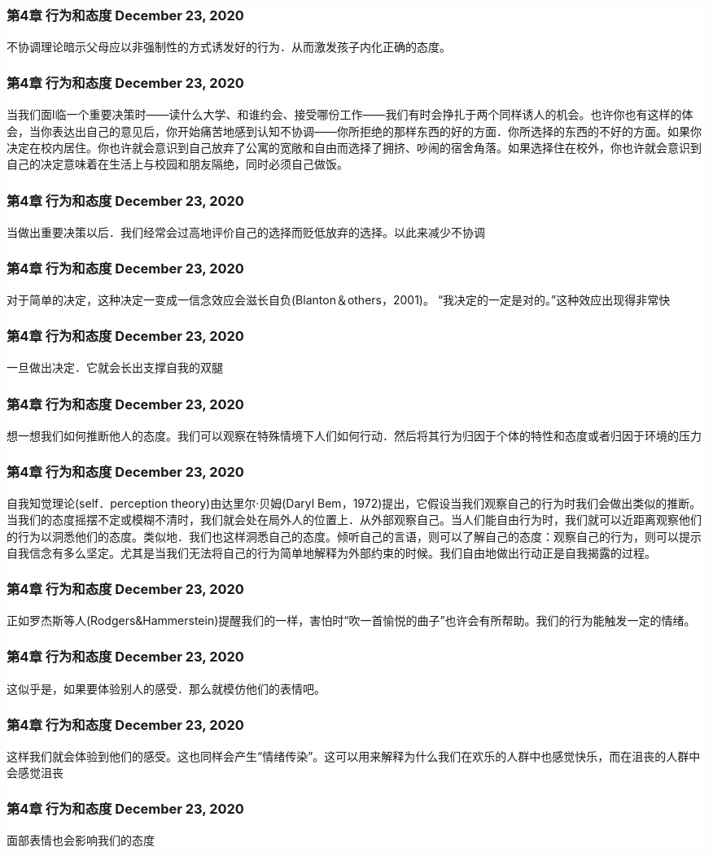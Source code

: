 
### 第4章 行为和态度 December 23, 2020

不协调理论暗示父母应以非强制性的方式诱发好的行为．从而激发孩子内化正确的态度。


### 第4章 行为和态度 December 23, 2020

当我们面l临一个重要决策时——读什么大学、和谁约会、接受哪份工作——我们有时会挣扎于两个同样诱人的机会。也许你也有这样的体会，当你表达出自己的意见后，你开始痛苦地感到认知不协调——你所拒绝的那样东西的好的方面．你所选择的东西的不好的方面。如果你决定在校内居住。你也许就会意识到自己放弃了公寓的宽敞和自由而选择了拥挤、吵闹的宿舍角落。如果选择住在校外，你也许就会意识到自己的决定意味着在生活上与校园和朋友隔绝，同时必须自己做饭。


### 第4章 行为和态度 December 23, 2020

当做出重要决策以后．我们经常会过高地评价自己的选择而贬低放弃的选择。以此来减少不协调


### 第4章 行为和态度 December 23, 2020

对于简单的决定，这种决定一变成一信念效应会滋长自负(Blanton＆others，2001)。 “我决定的一定是对的。”这种效应出现得非常快


### 第4章 行为和态度 December 23, 2020

一旦做出决定．它就会长出支撑自我的双腿


### 第4章 行为和态度 December 23, 2020

想一想我们如何推断他人的态度。我们可以观察在特殊情境下人们如何行动．然后将其行为归因于个体的特性和态度或者归因于环境的压力


### 第4章 行为和态度 December 23, 2020

自我知觉理论(self．perception theory)由达里尔·贝姆(Daryl Bem，1972)提出，它假设当我们观察自己的行为时我们会做出类似的推断。当我们的态度摇摆不定或模糊不清时，我们就会处在局外人的位置上．从外部观察自己。当人们能自由行为时，我们就可以近距离观察他们的行为以洞悉他们的态度。类似地．我们也这样洞悉自己的态度。倾听自己的言语，则可以了解自己的态度：观察自己的行为，则可以提示自我信念有多么坚定。尤其是当我们无法将自己的行为简单地解释为外部约束的时候。我们自由地做出行动正是自我揭露的过程。


### 第4章 行为和态度 December 23, 2020

正如罗杰斯等人(Rodgers&Hammerstein)提醒我们的一样，害怕时“吹一首愉悦的曲子”也许会有所帮助。我们的行为能触发一定的情绪。


### 第4章 行为和态度 December 23, 2020

这似乎是，如果要体验别人的感受．那么就模仿他们的表情吧。


### 第4章 行为和态度 December 23, 2020

这样我们就会体验到他们的感受。这也同样会产生“情绪传染”。这可以用来解释为什么我们在欢乐的人群中也感觉快乐，而在沮丧的人群中会感觉沮丧


### 第4章 行为和态度 December 23, 2020

面部表情也会影响我们的态度
